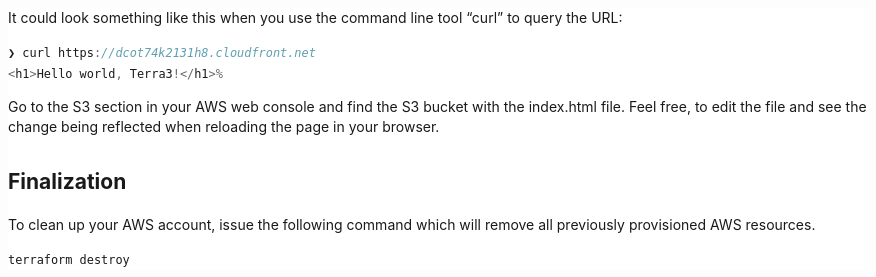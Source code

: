 It could look something like this when you use the command line tool “curl” to query the URL:

```java
❯ curl https://dcot74k2131h8.cloudfront.net  
<h1>Hello world, Terra3!</h1>%  
```

Go to the S3 section in your AWS web console and find the S3 bucket with the index.html file. Feel free, to edit the file and see the change being reflected when reloading the page in your browser.

Finalization
------------

To clean up your AWS account, issue the following command which will remove all previously provisioned AWS resources.

```java
terraform destroy
```
